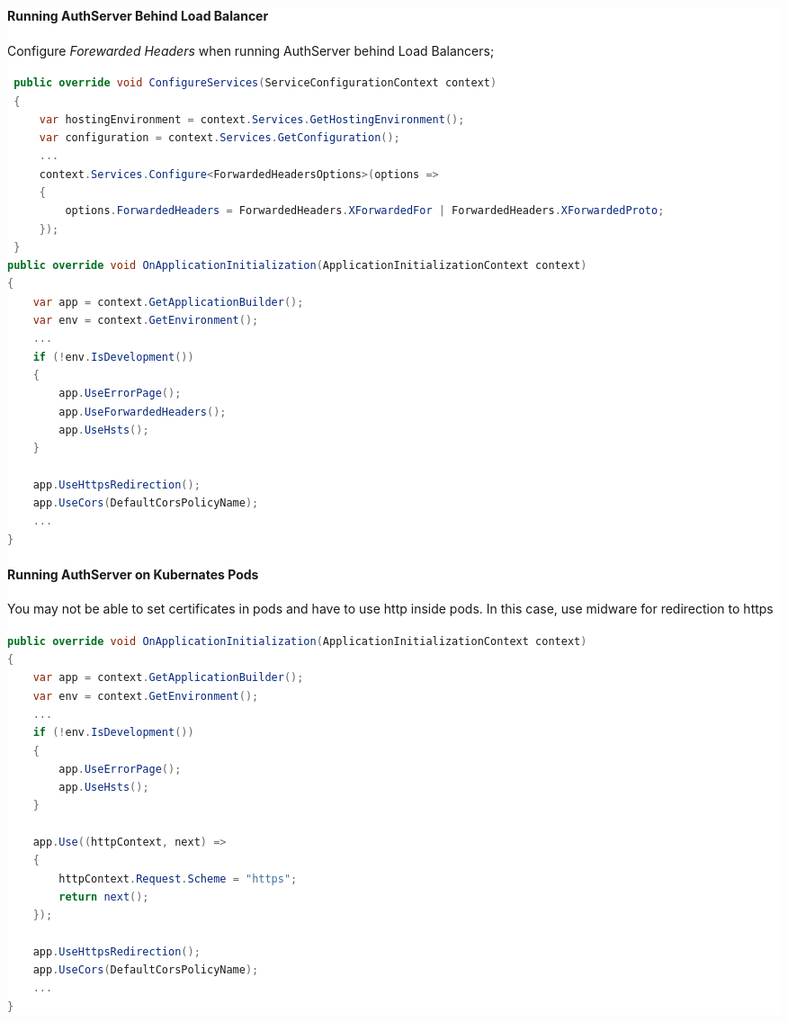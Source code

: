 #### Running AuthServer Behind Load Balancer


Configure *Forewarded Headers* when running AuthServer behind Load Balancers;

```csharp
 public override void ConfigureServices(ServiceConfigurationContext context)
 {
     var hostingEnvironment = context.Services.GetHostingEnvironment();
     var configuration = context.Services.GetConfiguration();
     ...
     context.Services.Configure<ForwardedHeadersOptions>(options =>
     {
         options.ForwardedHeaders = ForwardedHeaders.XForwardedFor | ForwardedHeaders.XForwardedProto;
     });
 }
public override void OnApplicationInitialization(ApplicationInitializationContext context)
{
    var app = context.GetApplicationBuilder();
    var env = context.GetEnvironment();
    ...
    if (!env.IsDevelopment())
    {
        app.UseErrorPage();          
	    app.UseForwardedHeaders();
        app.UseHsts();
    }
    
    app.UseHttpsRedirection();    
    app.UseCors(DefaultCorsPolicyName);
    ...
}
```

#### Running AuthServer on Kubernates Pods

You may not be able to set certificates in pods and have to use http inside pods. In this case, use midware for redirection to https

```csharp
public override void OnApplicationInitialization(ApplicationInitializationContext context)
{
    var app = context.GetApplicationBuilder();
    var env = context.GetEnvironment();
    ...
    if (!env.IsDevelopment())
    {
        app.UseErrorPage();
        app.UseHsts();
    }
    
    app.Use((httpContext, next) =>
    {
        httpContext.Request.Scheme = "https";
        return next();
    });
    
    app.UseHttpsRedirection();    
    app.UseCors(DefaultCorsPolicyName);
    ...
}
```
